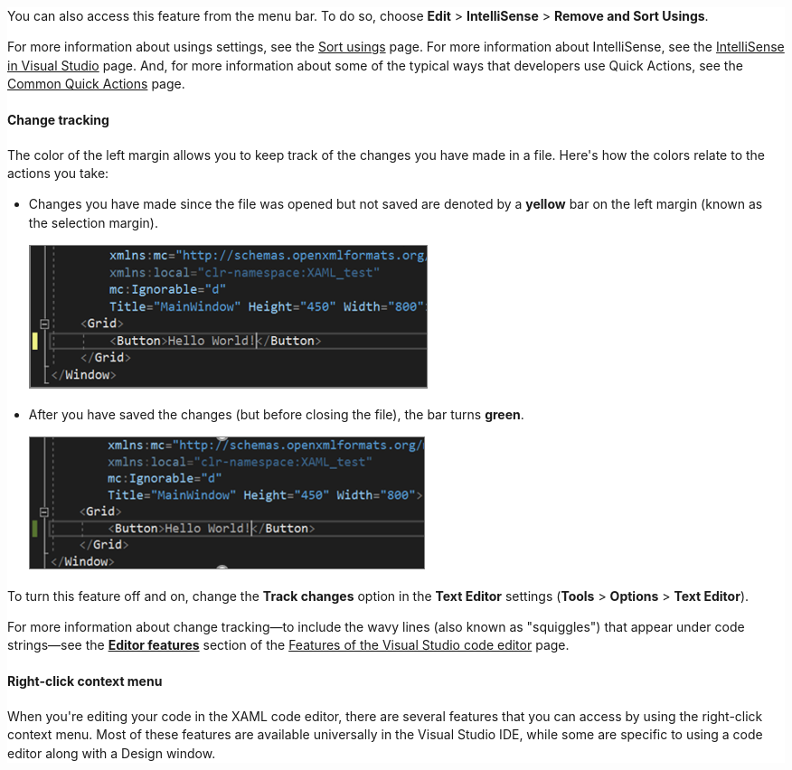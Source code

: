 You can also access this feature from the menu bar. To do so, choose **Edit** > **IntelliSense** > **Remove and Sort Usings**.

For more information about usings settings, see the [Sort usings](../ide/reference/sort-usings.md) page. For more information about IntelliSense, see the [IntelliSense in Visual Studio](../ide/using-intellisense.md) page. And, for more information about some of the typical ways that developers use Quick Actions, see the [Common Quick Actions](../ide/common-quick-actions.md) page.

#### Change tracking

The color of the left margin allows you to keep track of the changes you have made in a file. Here's how the colors relate to the actions you take:

- Changes you have made since the file was opened but not saved are denoted by a **yellow** bar on the left margin (known as the selection margin).

    ![Code editor edit with yellow bar](media/code-editor-edit-yellow.png "Screenshot of the code editor with a change marked with a yellow bar in the selection margin.")

- After you have saved the changes (but before closing the file), the bar turns **green**.

    ![Code editor edit with green bar](media/code-editor-edit-green.png "Screenshot of the code editor with a change marked with a green bar in the selection margin.")

To turn this feature off and on, change the **Track changes** option in the **Text Editor** settings (**Tools** > **Options** > **Text Editor**).

For more information about change tracking&mdash;to include the wavy lines (also known as "squiggles") that appear under code strings&mdash;see the **[Editor features](../ide/writing-code-in-the-code-and-text-editor.md#editor-features)** section of the [Features of the Visual Studio code editor](../ide/writing-code-in-the-code-and-text-editor.md) page.

#### Right-click context menu

When you're editing your code in the XAML code editor, there are several features that you can access by using the right-click context menu. Most of these features are available universally in the Visual Studio IDE, while some are specific to using a code editor along with a Design window.
